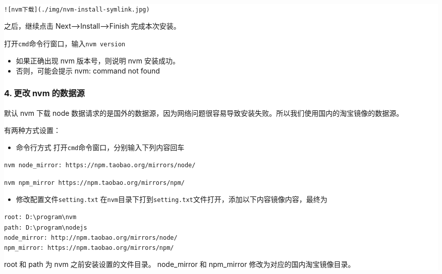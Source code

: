     ![nvm下载](./img/nvm-install-symlink.jpg)

之后，继续点击 Next-->Install-->Finish 完成本次安装。

打开`cmd`命令行窗口，输入`nvm version`

-   如果正确出现 nvm 版本号，则说明 nvm 安装成功。
-   否则，可能会提示 nvm: command not found

### 4. 更改 nvm 的数据源

默认 nvm 下载 node 数据请求的是国外的数据源，因为网络问题很容易导致安装失败。所以我们使用国内的淘宝镜像的数据源。

有两种方式设置：

-   命令行方式
    打开`cmd`命令窗口，分别输入下列内容回车

```bash
nvm node_mirror: https://npm.taobao.org/mirrors/node/
```

```bash
nvm npm_mirror https://npm.taobao.org/mirrors/npm/
```

-   修改配置文件`setting.txt`
    在`nvm`目录下打到`setting.txt`文件打开，添加以下内容镜像内容，最终为

```
root: D:\program\nvm
path: D:\program\nodejs
node_mirror: http://npm.taobao.org/mirrors/node/
npm_mirror: https://npm.taobao.org/mirrors/npm/
```

root 和 path 为 nvm 之前安装设置的文件目录。
node_mirror 和 npm_mirror 修改为对应的国内淘宝镜像目录。
